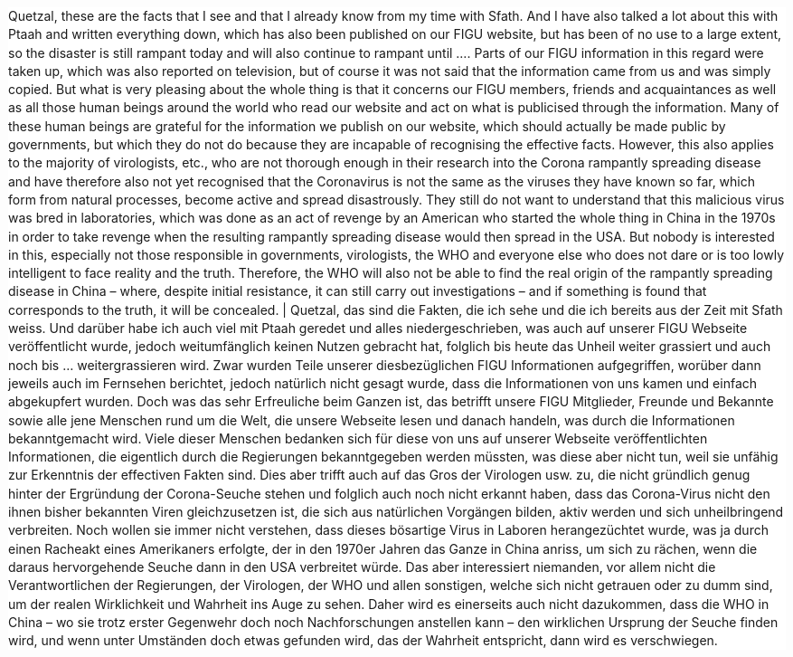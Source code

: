 Quetzal, these are the facts that I see and that I already know from my time with Sfath. And I have also talked a lot about this with Ptaah and written everything down, which has also been published on our FIGU website, but has been of no use to a large extent, so the disaster is still rampant today and will also continue to rampant until …. Parts of our FIGU information in this regard were taken up, which was also reported on television, but of course it was not said that the information came from us and was simply copied. But what is very pleasing about the whole thing is that it concerns our FIGU members, friends and acquaintances as well as all those human beings around the world who read our website and act on what is publicised through the information. Many of these human beings are grateful for the information we publish on our website, which should actually be made public by governments, but which they do not do because they are incapable of recognising the effective facts. However, this also applies to the majority of virologists, etc., who are not thorough enough in their research into the Corona rampantly spreading disease and have therefore also not yet recognised that the Coronavirus is not the same as the viruses they have known so far, which form from natural processes, become active and spread disastrously. They still do not want to understand that this malicious virus was bred in laboratories, which was done as an act of revenge by an American who started the whole thing in China in the 1970s in order to take revenge when the resulting rampantly spreading disease would then spread in the USA. But nobody is interested in this, especially not those responsible in governments, virologists, the WHO and everyone else who does not dare or is too lowly intelligent to face reality and the truth. Therefore, the WHO will also not be able to find the real origin of the rampantly spreading disease in China – where, despite initial resistance, it can still carry out investigations – and if something is found that corresponds to the truth, it will be concealed.  | Quetzal, das sind die Fakten, die ich sehe und die ich bereits aus der Zeit mit Sfath weiss. Und darüber habe ich auch viel mit Ptaah geredet und alles niedergeschrieben, was auch auf unserer FIGU Webseite veröffentlicht wurde, jedoch weitumfänglich keinen Nutzen gebracht hat, folglich bis heute das Unheil weiter grassiert und auch noch bis … weitergrassieren wird. Zwar wurden Teile unserer diesbezüglichen FIGU Informationen aufgegriffen, worüber dann jeweils auch im Fernsehen berichtet, jedoch natürlich nicht gesagt wurde, dass die Informationen von uns kamen und einfach abgekupfert wurden. Doch was das sehr Erfreuliche beim Ganzen ist, das betrifft unsere FIGU Mitglieder, Freunde und Bekannte sowie alle jene Menschen rund um die Welt, die unsere Webseite lesen und danach handeln, was durch die Informationen bekanntgemacht wird. Viele dieser Menschen bedanken sich für diese von uns auf unserer Webseite veröffentlichten Informationen, die eigentlich durch die Regierungen bekanntgegeben werden müssten, was diese aber nicht tun, weil sie unfähig zur Erkenntnis der effectiven Fakten sind. Dies aber trifft auch auf das Gros der Virologen usw. zu, die nicht gründlich genug hinter der Ergründung der Corona-Seuche stehen und folglich auch noch nicht erkannt haben, dass das Corona-Virus nicht den ihnen bisher bekannten Viren gleichzusetzen ist, die sich aus natürlichen Vorgängen bilden, aktiv werden und sich unheilbringend verbreiten. Noch wollen sie immer nicht verstehen, dass dieses bösartige Virus in Laboren herangezüchtet wurde, was ja durch einen Racheakt eines Amerikaners erfolgte, der in den 1970er Jahren das Ganze in China anriss, um sich zu rächen, wenn die daraus hervorgehende Seuche dann in den USA verbreitet würde. Das aber interessiert niemanden, vor allem nicht die Verantwortlichen der Regierungen, der Virologen, der WHO und allen sonstigen, welche sich nicht getrauen oder zu dumm sind, um der realen Wirklichkeit und Wahrheit ins Auge zu sehen. Daher wird es einerseits auch nicht dazukommen, dass die WHO in China – wo sie trotz erster Gegenwehr doch noch Nachforschungen anstellen kann – den wirklichen Ursprung der Seuche finden wird, und wenn unter Umständen doch etwas gefunden wird, das der Wahrheit entspricht, dann wird es verschwiegen.   